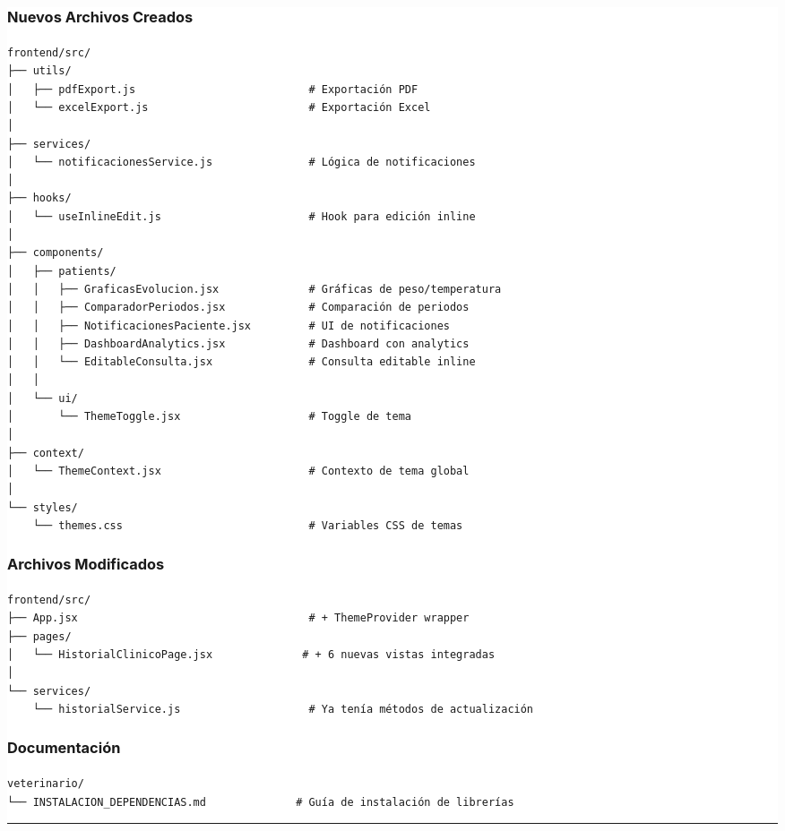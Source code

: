 ### Nuevos Archivos Creados

```
frontend/src/
├── utils/
│   ├── pdfExport.js                           # Exportación PDF
│   └── excelExport.js                         # Exportación Excel
│
├── services/
│   └── notificacionesService.js               # Lógica de notificaciones
│
├── hooks/
│   └── useInlineEdit.js                       # Hook para edición inline
│
├── components/
│   ├── patients/
│   │   ├── GraficasEvolucion.jsx              # Gráficas de peso/temperatura
│   │   ├── ComparadorPeriodos.jsx             # Comparación de periodos
│   │   ├── NotificacionesPaciente.jsx         # UI de notificaciones
│   │   ├── DashboardAnalytics.jsx             # Dashboard con analytics
│   │   └── EditableConsulta.jsx               # Consulta editable inline
│   │
│   └── ui/
│       └── ThemeToggle.jsx                    # Toggle de tema
│
├── context/
│   └── ThemeContext.jsx                       # Contexto de tema global
│
└── styles/
    └── themes.css                             # Variables CSS de temas
```

### Archivos Modificados

```
frontend/src/
├── App.jsx                                    # + ThemeProvider wrapper
├── pages/
│   └── HistorialClinicoPage.jsx              # + 6 nuevas vistas integradas
│
└── services/
    └── historialService.js                    # Ya tenía métodos de actualización
```

### Documentación

```
veterinario/
└── INSTALACION_DEPENDENCIAS.md              # Guía de instalación de librerías
```

---
